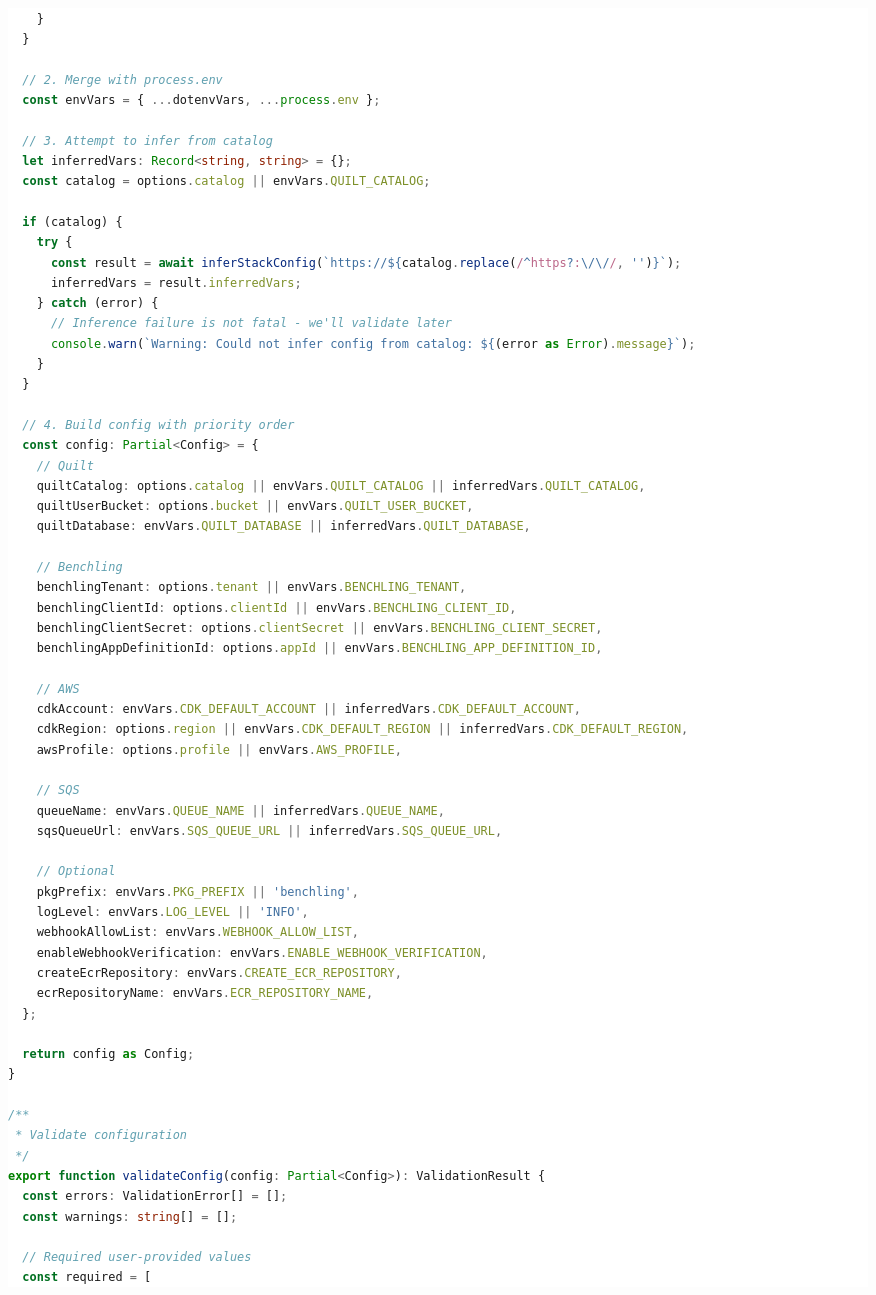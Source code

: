 ```typescript
    }
  }

  // 2. Merge with process.env
  const envVars = { ...dotenvVars, ...process.env };

  // 3. Attempt to infer from catalog
  let inferredVars: Record<string, string> = {};
  const catalog = options.catalog || envVars.QUILT_CATALOG;

  if (catalog) {
    try {
      const result = await inferStackConfig(`https://${catalog.replace(/^https?:\/\//, '')}`);
      inferredVars = result.inferredVars;
    } catch (error) {
      // Inference failure is not fatal - we'll validate later
      console.warn(`Warning: Could not infer config from catalog: ${(error as Error).message}`);
    }
  }

  // 4. Build config with priority order
  const config: Partial<Config> = {
    // Quilt
    quiltCatalog: options.catalog || envVars.QUILT_CATALOG || inferredVars.QUILT_CATALOG,
    quiltUserBucket: options.bucket || envVars.QUILT_USER_BUCKET,
    quiltDatabase: envVars.QUILT_DATABASE || inferredVars.QUILT_DATABASE,

    // Benchling
    benchlingTenant: options.tenant || envVars.BENCHLING_TENANT,
    benchlingClientId: options.clientId || envVars.BENCHLING_CLIENT_ID,
    benchlingClientSecret: options.clientSecret || envVars.BENCHLING_CLIENT_SECRET,
    benchlingAppDefinitionId: options.appId || envVars.BENCHLING_APP_DEFINITION_ID,

    // AWS
    cdkAccount: envVars.CDK_DEFAULT_ACCOUNT || inferredVars.CDK_DEFAULT_ACCOUNT,
    cdkRegion: options.region || envVars.CDK_DEFAULT_REGION || inferredVars.CDK_DEFAULT_REGION,
    awsProfile: options.profile || envVars.AWS_PROFILE,

    // SQS
    queueName: envVars.QUEUE_NAME || inferredVars.QUEUE_NAME,
    sqsQueueUrl: envVars.SQS_QUEUE_URL || inferredVars.SQS_QUEUE_URL,

    // Optional
    pkgPrefix: envVars.PKG_PREFIX || 'benchling',
    logLevel: envVars.LOG_LEVEL || 'INFO',
    webhookAllowList: envVars.WEBHOOK_ALLOW_LIST,
    enableWebhookVerification: envVars.ENABLE_WEBHOOK_VERIFICATION,
    createEcrRepository: envVars.CREATE_ECR_REPOSITORY,
    ecrRepositoryName: envVars.ECR_REPOSITORY_NAME,
  };

  return config as Config;
}

/**
 * Validate configuration
 */
export function validateConfig(config: Partial<Config>): ValidationResult {
  const errors: ValidationError[] = [];
  const warnings: string[] = [];

  // Required user-provided values
  const required = [
```